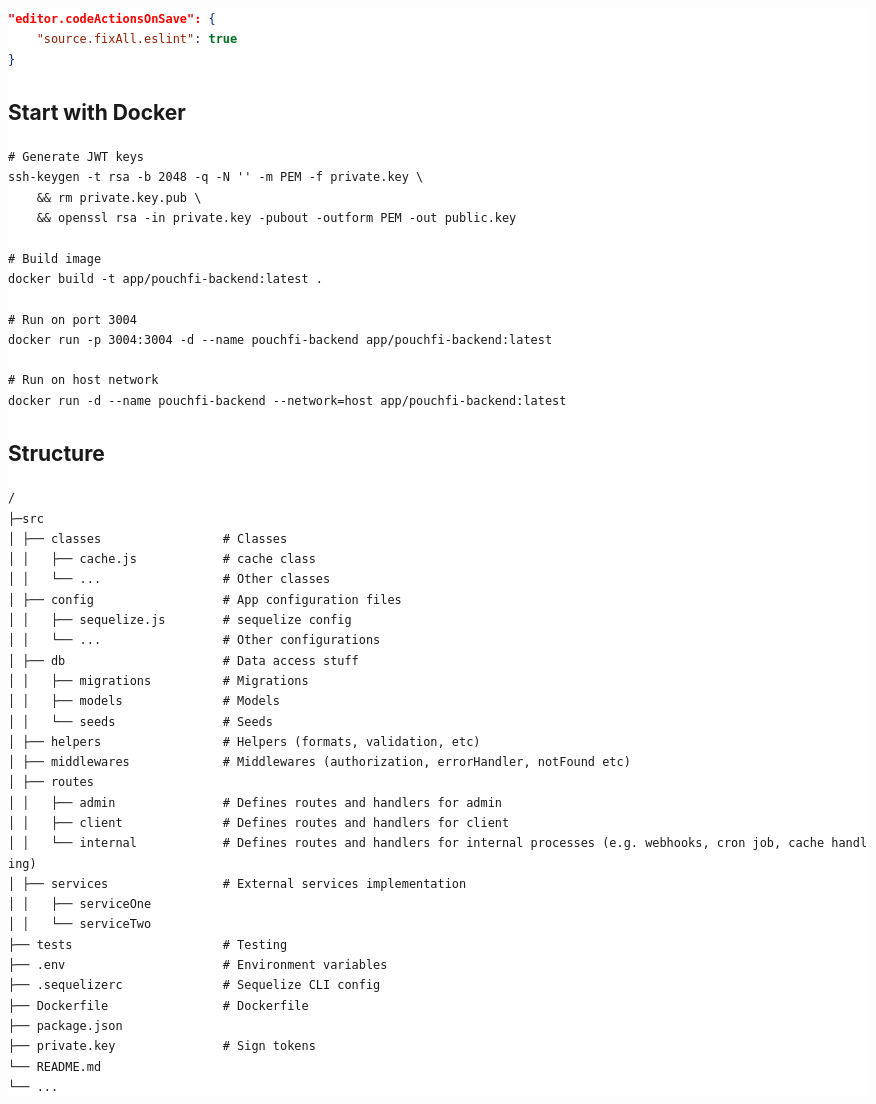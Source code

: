 ```json
"editor.codeActionsOnSave": {
    "source.fixAll.eslint": true
}
```

## Start with Docker

```shell
# Generate JWT keys
ssh-keygen -t rsa -b 2048 -q -N '' -m PEM -f private.key \
    && rm private.key.pub \
    && openssl rsa -in private.key -pubout -outform PEM -out public.key

# Build image
docker build -t app/pouchfi-backend:latest .

# Run on port 3004
docker run -p 3004:3004 -d --name pouchfi-backend app/pouchfi-backend:latest

# Run on host network
docker run -d --name pouchfi-backend --network=host app/pouchfi-backend:latest
```

## Structure

```
/
├─src
│ ├── classes                 # Classes
│ │   ├── cache.js            # cache class
│ │   └── ...                 # Other classes
│ ├── config                  # App configuration files
│ │   ├── sequelize.js        # sequelize config
│ │   └── ...                 # Other configurations
│ ├── db                      # Data access stuff
│ │   ├── migrations          # Migrations
│ │   ├── models              # Models
│ │   └── seeds               # Seeds
│ ├── helpers                 # Helpers (formats, validation, etc)
│ ├── middlewares             # Middlewares (authorization, errorHandler, notFound etc)
│ ├── routes
│ │   ├── admin               # Defines routes and handlers for admin
│ │   ├── client              # Defines routes and handlers for client
│ │   └── internal            # Defines routes and handlers for internal processes (e.g. webhooks, cron job, cache handling)
│ ├── services                # External services implementation
│ │   ├── serviceOne
│ │   └── serviceTwo
├── tests                     # Testing
├── .env                      # Environment variables
├── .sequelizerc              # Sequelize CLI config
├── Dockerfile                # Dockerfile
├── package.json
├── private.key               # Sign tokens
└── README.md
└── ...
```
